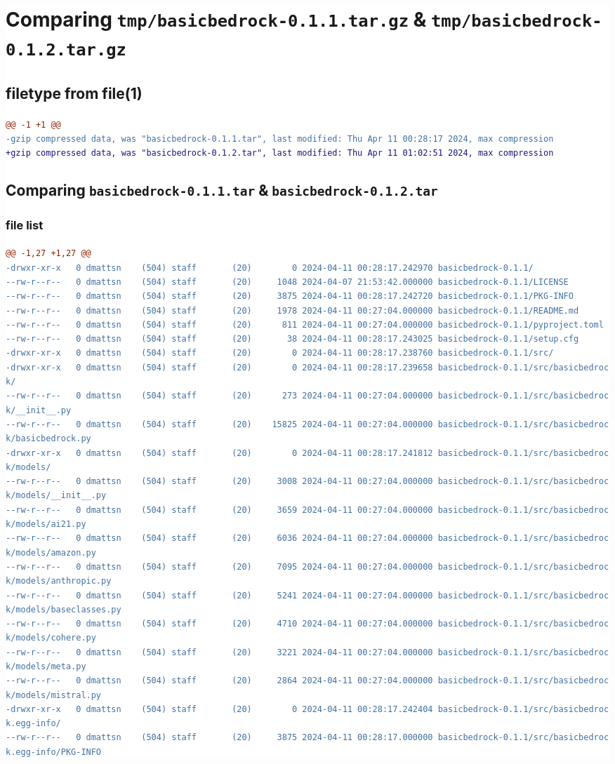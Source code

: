 # Comparing `tmp/basicbedrock-0.1.1.tar.gz` & `tmp/basicbedrock-0.1.2.tar.gz`

## filetype from file(1)

```diff
@@ -1 +1 @@
-gzip compressed data, was "basicbedrock-0.1.1.tar", last modified: Thu Apr 11 00:28:17 2024, max compression
+gzip compressed data, was "basicbedrock-0.1.2.tar", last modified: Thu Apr 11 01:02:51 2024, max compression
```

## Comparing `basicbedrock-0.1.1.tar` & `basicbedrock-0.1.2.tar`

### file list

```diff
@@ -1,27 +1,27 @@
-drwxr-xr-x   0 dmattsn    (504) staff       (20)        0 2024-04-11 00:28:17.242970 basicbedrock-0.1.1/
--rw-r--r--   0 dmattsn    (504) staff       (20)     1048 2024-04-07 21:53:42.000000 basicbedrock-0.1.1/LICENSE
--rw-r--r--   0 dmattsn    (504) staff       (20)     3875 2024-04-11 00:28:17.242720 basicbedrock-0.1.1/PKG-INFO
--rw-r--r--   0 dmattsn    (504) staff       (20)     1978 2024-04-11 00:27:04.000000 basicbedrock-0.1.1/README.md
--rw-r--r--   0 dmattsn    (504) staff       (20)      811 2024-04-11 00:27:04.000000 basicbedrock-0.1.1/pyproject.toml
--rw-r--r--   0 dmattsn    (504) staff       (20)       38 2024-04-11 00:28:17.243025 basicbedrock-0.1.1/setup.cfg
-drwxr-xr-x   0 dmattsn    (504) staff       (20)        0 2024-04-11 00:28:17.238760 basicbedrock-0.1.1/src/
-drwxr-xr-x   0 dmattsn    (504) staff       (20)        0 2024-04-11 00:28:17.239658 basicbedrock-0.1.1/src/basicbedrock/
--rw-r--r--   0 dmattsn    (504) staff       (20)      273 2024-04-11 00:27:04.000000 basicbedrock-0.1.1/src/basicbedrock/__init__.py
--rw-r--r--   0 dmattsn    (504) staff       (20)    15825 2024-04-11 00:27:04.000000 basicbedrock-0.1.1/src/basicbedrock/basicbedrock.py
-drwxr-xr-x   0 dmattsn    (504) staff       (20)        0 2024-04-11 00:28:17.241812 basicbedrock-0.1.1/src/basicbedrock/models/
--rw-r--r--   0 dmattsn    (504) staff       (20)     3008 2024-04-11 00:27:04.000000 basicbedrock-0.1.1/src/basicbedrock/models/__init__.py
--rw-r--r--   0 dmattsn    (504) staff       (20)     3659 2024-04-11 00:27:04.000000 basicbedrock-0.1.1/src/basicbedrock/models/ai21.py
--rw-r--r--   0 dmattsn    (504) staff       (20)     6036 2024-04-11 00:27:04.000000 basicbedrock-0.1.1/src/basicbedrock/models/amazon.py
--rw-r--r--   0 dmattsn    (504) staff       (20)     7095 2024-04-11 00:27:04.000000 basicbedrock-0.1.1/src/basicbedrock/models/anthropic.py
--rw-r--r--   0 dmattsn    (504) staff       (20)     5241 2024-04-11 00:27:04.000000 basicbedrock-0.1.1/src/basicbedrock/models/baseclasses.py
--rw-r--r--   0 dmattsn    (504) staff       (20)     4710 2024-04-11 00:27:04.000000 basicbedrock-0.1.1/src/basicbedrock/models/cohere.py
--rw-r--r--   0 dmattsn    (504) staff       (20)     3221 2024-04-11 00:27:04.000000 basicbedrock-0.1.1/src/basicbedrock/models/meta.py
--rw-r--r--   0 dmattsn    (504) staff       (20)     2864 2024-04-11 00:27:04.000000 basicbedrock-0.1.1/src/basicbedrock/models/mistral.py
-drwxr-xr-x   0 dmattsn    (504) staff       (20)        0 2024-04-11 00:28:17.242404 basicbedrock-0.1.1/src/basicbedrock.egg-info/
--rw-r--r--   0 dmattsn    (504) staff       (20)     3875 2024-04-11 00:28:17.000000 basicbedrock-0.1.1/src/basicbedrock.egg-info/PKG-INFO
```